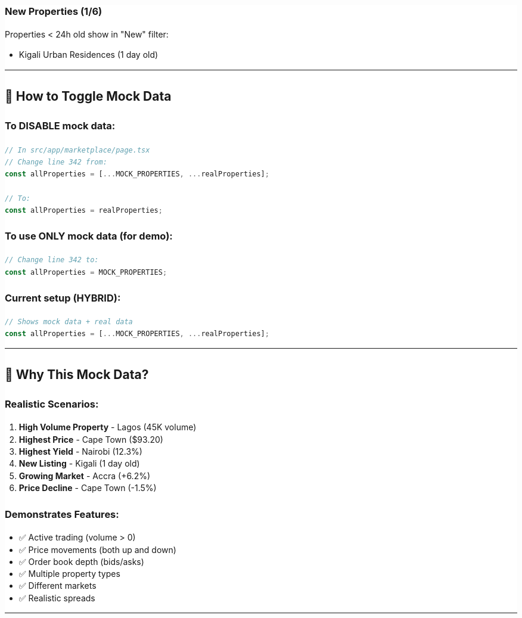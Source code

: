 ### New Properties (1/6)
Properties < 24h old show in "New" filter:
- Kigali Urban Residences (1 day old)

---

## 🔧 How to Toggle Mock Data

### To DISABLE mock data:
```typescript
// In src/app/marketplace/page.tsx
// Change line 342 from:
const allProperties = [...MOCK_PROPERTIES, ...realProperties];

// To:
const allProperties = realProperties;
```

### To use ONLY mock data (for demo):
```typescript
// Change line 342 to:
const allProperties = MOCK_PROPERTIES;
```

### Current setup (HYBRID):
```typescript
// Shows mock data + real data
const allProperties = [...MOCK_PROPERTIES, ...realProperties];
```

---

## 🎯 Why This Mock Data?

### Realistic Scenarios:
1. **High Volume Property** - Lagos (45K volume)
2. **Highest Price** - Cape Town ($93.20)
3. **Highest Yield** - Nairobi (12.3%)
4. **New Listing** - Kigali (1 day old)
5. **Growing Market** - Accra (+6.2%)
6. **Price Decline** - Cape Town (-1.5%)

### Demonstrates Features:
- ✅ Active trading (volume > 0)
- ✅ Price movements (both up and down)
- ✅ Order book depth (bids/asks)
- ✅ Multiple property types
- ✅ Different markets
- ✅ Realistic spreads

---